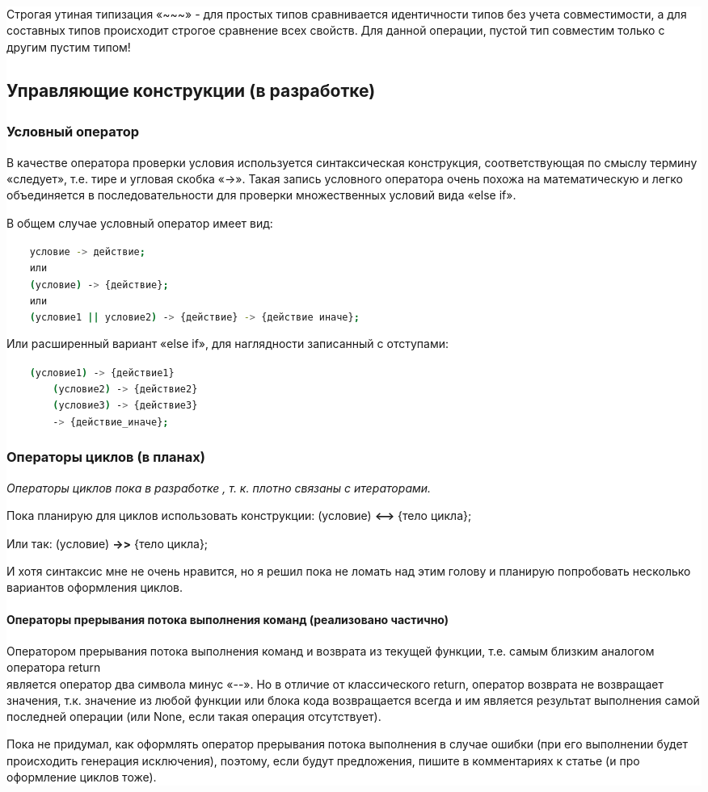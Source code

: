 Строгая утиная типизация «~~~» - для простых типов сравнивается идентичности типов без учета совместимости, 
а для составных типов происходит строгое сравнение всех свойств. Для данной операции, пустой тип совместим только с другим пустим типом!

## Управляющие конструкции (в разработке)
### Условный оператор
В качестве оператора проверки условия используется синтаксическая конструкция, соответствующая по смыслу термину «следует», 
т.е. тире и угловая скобка «->». Такая запись условного оператора очень похожа на математическую и легко объединяется в последовательности для проверки множественных условий вида «else if». 

В общем случае условный оператор имеет вид:
~~~bash
    условие -> действие;
    или  
    (условие) -> {действие};
    или  
    (условие1 || условие2) -> {действие} -> {действие иначе};
~~~

Или расширенный вариант «else if», для наглядности записанный с отступами:
~~~bash
    (условие1) -> {действие1}
        (условие2) -> {действие2}
        (условие3) -> {действие3}
        -> {действие_иначе};
~~~

### Операторы циклов (в планах)
_Операторы циклов пока в разработке , т. к. плотно связаны с итераторами._

Пока планирую для циклов использовать  конструкции: (условие) **<-->** {тело цикла};

Или так: (условие) **->>** {тело цикла};

И хотя синтаксис мне не очень нравится, но я решил пока не ломать над этим голову и планирую попробовать несколько вариантов оформления циклов.

#### Операторы прерывания потока выполнения команд (реализовано частично)
Оператором прерывания потока выполнения команд и возврата из текущей функции, т.е. самым близким аналогом оператора return  
является оператор два символа минус «--». Но в отличие от классического return, оператор возврата не возвращает значения, 
т.к. значение из любой функции или блока кода возвращается всегда и им является результат выполнения самой последней операции 
(или None, если такая операция отсутствует).

Пока не придумал, как оформлять оператор прерывания потока выполнения в случае ошибки (при его выполнении будет происходить генерация исключения), 
поэтому, если будут предложения, пишите в комментариях к статье (и про оформление циклов тоже).
